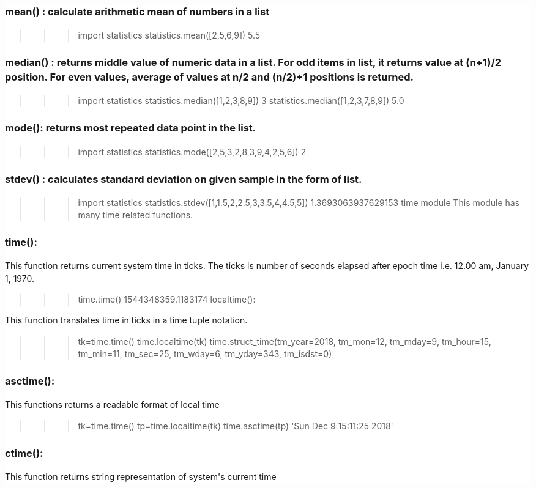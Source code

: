 ### mean() : calculate arithmetic mean of numbers in a list

>>> import statistics
>>> statistics.mean([2,5,6,9])
5.5
### median() : returns middle value of numeric data in a list. For odd items in list, it returns value at (n+1)/2 position. For even values, average of values at n/2 and (n/2)+1 positions is returned.

>>> import statistics
>>> statistics.median([1,2,3,8,9])
3
>>> statistics.median([1,2,3,7,8,9])
5.0
### mode(): returns most repeated data point in the list.

>>> import statistics
>>> statistics.mode([2,5,3,2,8,3,9,4,2,5,6])
2
### stdev() : calculates standard deviation on given sample in the form of list.

>>> import statistics
>>> statistics.stdev([1,1.5,2,2.5,3,3.5,4,4.5,5])
1.3693063937629153
time module
This module has many time related functions.

### time():

This function returns current system time in ticks. The ticks is number of seconds elapsed after epoch time i.e. 12.00 am, January 1, 1970.

>>> time.time()
1544348359.1183174
localtime():

This function translates time in ticks in a time tuple notation.

>>> tk=time.time()
>>> time.localtime(tk)
time.struct_time(tm_year=2018, tm_mon=12, tm_mday=9, tm_hour=15, tm_min=11, tm_sec=25, tm_wday=6, tm_yday=343, tm_isdst=0)
### asctime():
This functions returns a readable format of local time

>>> tk=time.time()
>>> tp=time.localtime(tk)
>>> time.asctime(tp)
'Sun Dec  9 15:11:25 2018'
### ctime():
This function returns string representation of system's current time
